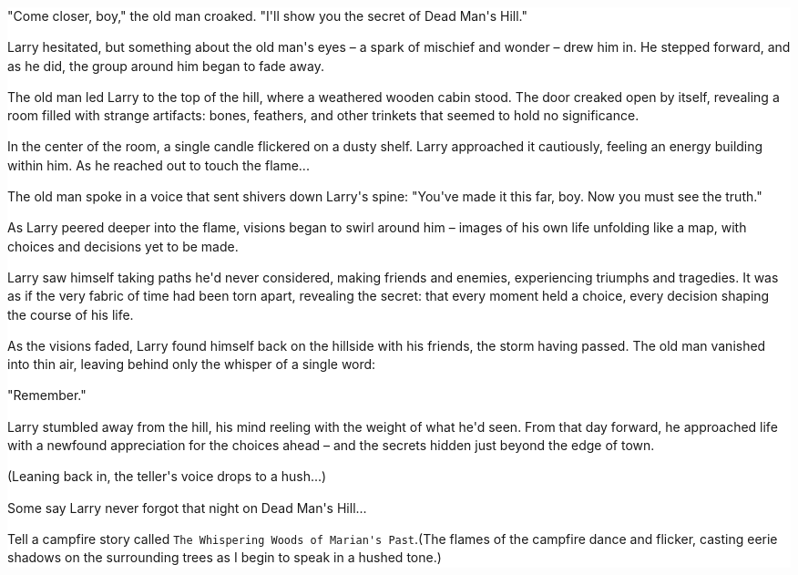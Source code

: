 "Come closer, boy," the old man croaked. "I'll show you the secret of Dead Man's Hill."

Larry hesitated, but something about the old man's eyes – a spark of mischief and wonder – drew him in. He stepped forward, and as he did, the group around him began to fade away.

The old man led Larry to the top of the hill, where a weathered wooden cabin stood. The door creaked open by itself, revealing a room filled with strange artifacts: bones, feathers, and other trinkets that seemed to hold no significance.

In the center of the room, a single candle flickered on a dusty shelf. Larry approached it cautiously, feeling an energy building within him. As he reached out to touch the flame...

The old man spoke in a voice that sent shivers down Larry's spine: "You've made it this far, boy. Now you must see the truth."

As Larry peered deeper into the flame, visions began to swirl around him – images of his own life unfolding like a map, with choices and decisions yet to be made.

Larry saw himself taking paths he'd never considered, making friends and enemies, experiencing triumphs and tragedies. It was as if the very fabric of time had been torn apart, revealing the secret: that every moment held a choice, every decision shaping the course of his life.

As the visions faded, Larry found himself back on the hillside with his friends, the storm having passed. The old man vanished into thin air, leaving behind only the whisper of a single word:

"Remember."

Larry stumbled away from the hill, his mind reeling with the weight of what he'd seen. From that day forward, he approached life with a newfound appreciation for the choices ahead – and the secrets hidden just beyond the edge of town.

(Leaning back in, the teller's voice drops to a hush...)

Some say Larry never forgot that night on Dead Man's Hill...<end>

Tell a campfire story called `The Whispering Woods of Marian's Past`.<start>(The flames of the campfire dance and flicker, casting eerie shadows on the surrounding trees as I begin to speak in a hushed tone.)

